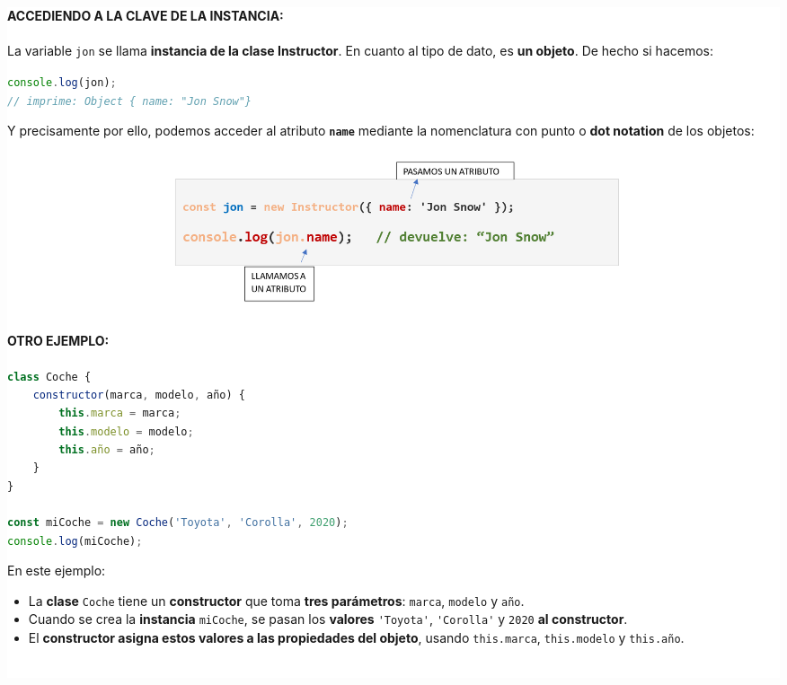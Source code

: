 #### ACCEDIENDO A LA CLAVE DE LA INSTANCIA:


La variable `jon` se llama **instancia de la clase Instructor**.  En cuanto al tipo de dato, es **un objeto**. De hecho si hacemos:

```Javascript
console.log(jon); 
// imprime: Object { name: "Jon Snow"}
```

 Y precisamente por ello, podemos acceder al atributo **`name`**  mediante la nomenclatura con punto o **dot notation** de los objetos:
<div align="center">
<img src="instancia.png" width="62%" Alt="instancia muestra atributo">
</div>

#### OTRO EJEMPLO:

```Javascript
class Coche {
    constructor(marca, modelo, año) {
        this.marca = marca;
        this.modelo = modelo;
        this.año = año;
    }
}

const miCoche = new Coche('Toyota', 'Corolla', 2020);
console.log(miCoche);
```
En este ejemplo:

-   La **clase**  `Coche`  tiene un **constructor** que toma **tres parámetros**:  `marca`,  `modelo`  y  `año`.
-   Cuando se crea la **instancia**  `miCoche`, se pasan los **valores**  `'Toyota'`,  `'Corolla'`  y  `2020`  **al constructor**.
-   El **constructor asigna estos valores a las propiedades del objeto**, usando  `this.marca`,  `this.modelo`  y  `this.año`.
<br>
